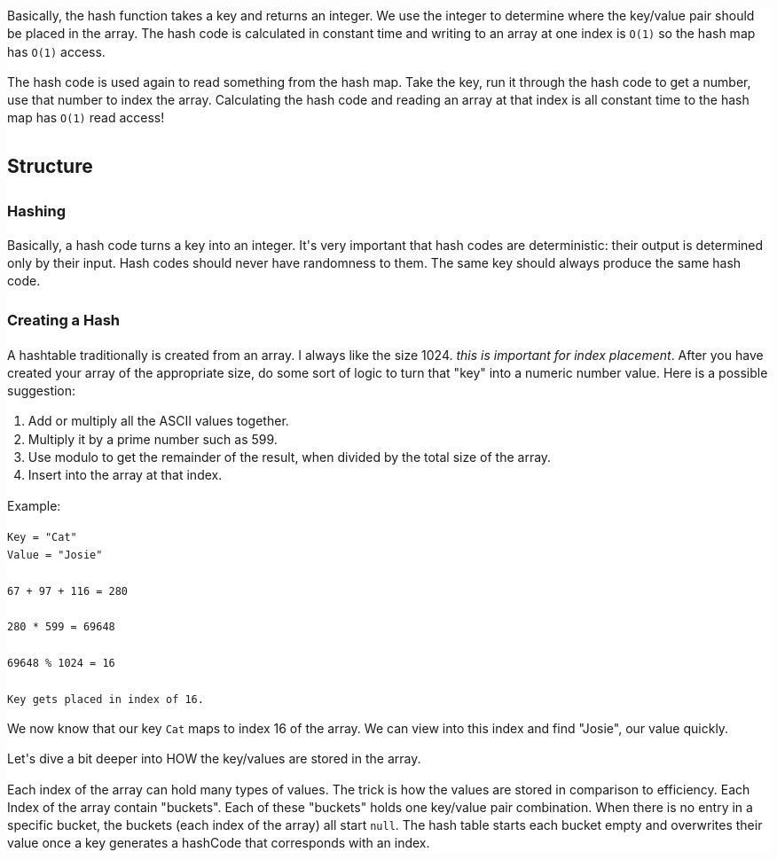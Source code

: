 Basically, the hash function takes a key and returns an integer. We use the
integer to determine where the key/value pair should be placed in the array.
The hash code is calculated in constant time and writing to an array at one
index is `O(1)` so the hash map has `O(1)` access.

The hash code is used again to read something from the hash map. Take the key,
run it through the hash code to get a number, use that number to index the
array. Calculating the hash code and reading an array at that index is all
constant time to the hash map has `O(1)` read access!
  


## Structure

### Hashing

Basically, a hash code turns a key into an integer. It's very important that
hash codes are deterministic: their output is determined only by their input.
Hash codes should never have randomness to them. The same key should always
produce the same hash code.


### Creating a Hash 

A hashtable traditionally is created from an array. I always like the size 1024. *this is important for index placement*.
After you have created your array of the appropriate size, do some sort of logic to turn that "key" into a numeric number value. Here is a possible suggestion:

1. Add or multiply all the ASCII values together.
1. Multiply it by a prime number such as 599.
1. Use modulo to get the remainder of the result, when divided by the total size of the array.
1. Insert into the array at that index.

Example:

```
Key = "Cat"
Value = "Josie"

67 + 97 + 116 = 280

280 * 599 = 69648

69648 % 1024 = 16

Key gets placed in index of 16. 
```

We now know that our key `Cat` maps to index 16 of the array. We can view into this index and find "Josie", our value quickly. 

Let's dive a bit deeper into HOW the key/values are stored in the array. 

Each index of the array can hold many types of values. The trick is how the values are stored in comparison to efficiency. Each Index of the array contain "buckets". Each of these "buckets" holds one key/value pair combination. 
When there is no entry in a specific bucket, the buckets (each index of the array) all start `null`. The hash
table starts each bucket empty and overwrites their value once a key generates a hashCode that corresponds with an index.
